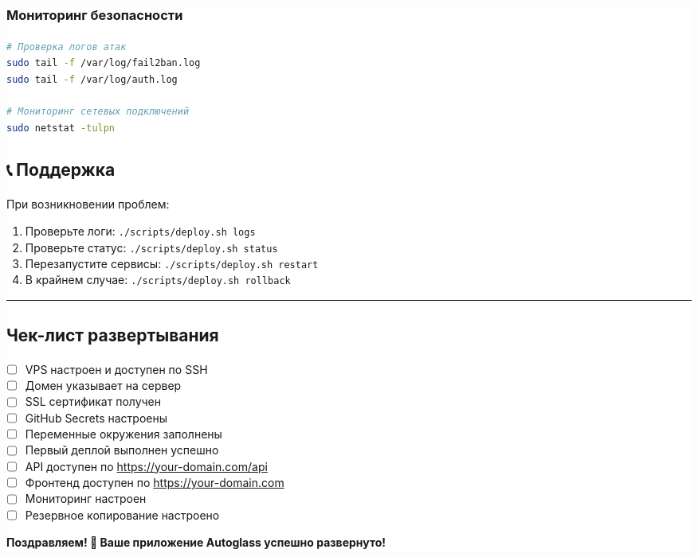 ### Мониторинг безопасности

```bash
# Проверка логов атак
sudo tail -f /var/log/fail2ban.log
sudo tail -f /var/log/auth.log

# Мониторинг сетевых подключений
sudo netstat -tulpn
```

## 📞 Поддержка

При возникновении проблем:

1. Проверьте логи: `./scripts/deploy.sh logs`
2. Проверьте статус: `./scripts/deploy.sh status`
3. Перезапустите сервисы: `./scripts/deploy.sh restart`
4. В крайнем случае: `./scripts/deploy.sh rollback`

---

## Чек-лист развертывания

- [ ] VPS настроен и доступен по SSH
- [ ] Домен указывает на сервер
- [ ] SSL сертификат получен
- [ ] GitHub Secrets настроены
- [ ] Переменные окружения заполнены
- [ ] Первый деплой выполнен успешно
- [ ] API доступен по https://your-domain.com/api
- [ ] Фронтенд доступен по https://your-domain.com
- [ ] Мониторинг настроен
- [ ] Резервное копирование настроено

**Поздравляем! 🎉 Ваше приложение Autoglass успешно развернуто!**
